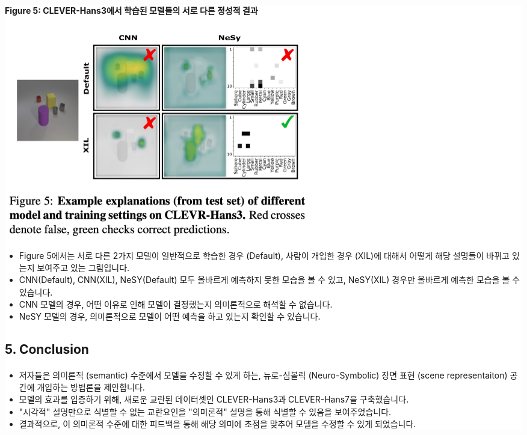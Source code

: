 #### Figure 5: CLEVER-Hans3에서 학습된 모델들의 서로 다른 정성적 결과

<img src="../../.gitbook/assets/55/fig5_qual.png" style="zoom: 50%;" />

- Figure 5에서는 서로 다른 2가지 모델이 일반적으로 학습한 경우 (Default), 사람이 개입한 경우 (XIL)에 대해서 어떻게 해당 설명들이 바뀌고 있는지 보여주고 있는 그림입니다.
- CNN(Default), CNN(XIL), NeSY(Default) 모두 올바르게 예측하지 못한 모습을 볼 수 있고, NeSY(XIL) 경우만 올바르게 예측한 모습을 볼 수 있습니다.
- CNN 모델의 경우, 어떤 이유로 인해 모델이 결정했는지 의미론적으로 해석할 수 없습니다.
- NeSY 모델의 경우, 의미론적으로 모델이 어떤 예측을 하고 있는지 확인할 수 있습니다.




## 5. Conclusion

- 저자들은 의미론적 (semantic) 수준에서 모델을 수정할 수 있게 하는, 뉴로-심볼릭 (Neuro-Symbolic) 장면 표현 (scene representaiton) 공간에 개입하는 방법론을 제안합니다. 
- 모델의 효과를 입증하기 위해, 새로운 교란된 데이터셋인 CLEVER-Hans3과 CLEVER-Hans7을 구축했습니다.
- "시각적" 설명만으로 식별할 수 없는 교란요인을 "의미론적" 설명을 통해 식별할 수 있음을 보여주었습니다.
- 결과적으로, 이 의미론적 수준에 대한 피드백을 통해 해당 의미에 초점을 맞추어 모델을 수정할 수 있게 되었습니다.


